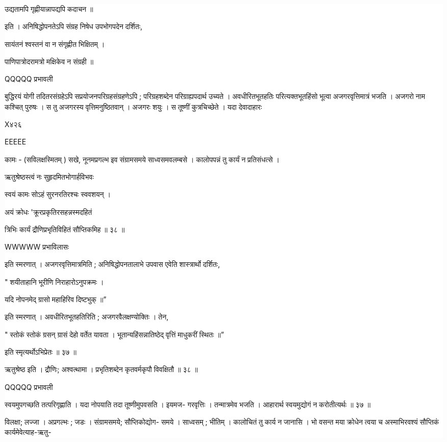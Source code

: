 उद्यतामपि गृह्णीयान्नापद्यपि कदाचन ॥ 

इति । अनिषिद्धोपनतेऽपि संग्रह निषेध उपभोगपदेन दर्शितः, 

सायंतनं श्वस्तनं वा न संगृह्णीत भिक्षितम् । 

पाणिपात्रोदरामत्रो मक्षिकेव न संग्रही ॥ 

QQQQQ  प्रभावली 

बुद्धिरयं योगी तदितरसंग्रहेऽपि सप्रयोजनपरिग्रहसंग्रहणेऽपि ; परिग्रहशब्देन परिग्राह्यपदार्थ उच्यते । अवधीरितभूतहतिः परित्यक्तभूतहिंसो भूत्वा अजगरवृत्तिमात्रं भजति । अजगरो नाम कश्चित् पुरुषः । स तु अजगरस्य वृत्तिमनुष्ठितवान् । अजगरः शयुः । स तूष्णीं कुत्रचिच्छेते । यदा देवादाहारः 

X४२६ 

EEEEE 

कामः - (सविलक्षस्मितम् ) सखे, नूनमप्रगल्भ इव संग्रामसमये साध्वसमवलम्बसे । कालोपपन्नं तु कार्यं न प्रतिसंधत्से । 

ऋतुश्रेष्ठस्त्वं नः सुहृदमितभोगार्हविभवः 

स्वयं कामः सोऽहं सुरनरतिरश्चः स्ववशयन् । 

अयं क्रोधः 'क्रूरप्रकृतिरसहन्नस्मदहितं 

त्रिभिः कार्यं द्रौणिप्रभृतिविहितं सौप्तिकमिह ॥ ३८ ॥ 

WWWWW प्रभाविलासः 

इति स्मरणात् । अजगरवृत्तिमात्रमिति ; अनिषिद्धोपनतालाभे उपवास एवेति शास्त्रार्थो दर्शितः, 

" शयीताहानि भूरीणि निराहारोऽनुपक्रमः । 

यदि नोपनमेद् ग्रासो महाहिरिव दिष्टभुक् ॥” 

इति स्मरणात् । अवधीरितभूतहतिरिति ; अजगरवैलक्षण्योक्तिः । तेन, 

" स्तोकं स्तोकं ग्रसन् ग्रासं देहो वर्तेत यावता । भूतान्यहिंसन्नातिष्ठेद् वृत्तिं माधुकरीं स्थितः ॥” 

इति स्मृत्यर्थोऽभिप्रेतः ॥ ३७ ॥ 

ऋतुश्रेष्ठ इति । द्रौणिः; अश्वत्थामा । प्रभृतिशब्देन कृतवर्मकृपौ विवक्षितौ ॥ ३८ ॥ 

QQQQQ  प्रभावली 

स्वयमुपगच्छति तत्परिगृह्णाति । यदा नोपयाति तदा तूष्णीमुपवसति । इयमज- गरवृत्तिः । तन्मात्रमेव भजति । आहारार्थ स्वयमुद्योगं न करोतीत्यर्थः ॥ ३७ ॥ 

विलक्षा; लज्जा । अप्रगल्भः ; जडः । संग्रामसमये; सौप्तिकोद्योग- समये । साध्वसम् ; भीतिम् । कालोचितं तु कार्य न जानासि । भो वसन्त मया क्रोधेन त्वया च अस्माभिरवश्यं सौप्तिकं कार्यमेवेत्याह-ऋतु- 

